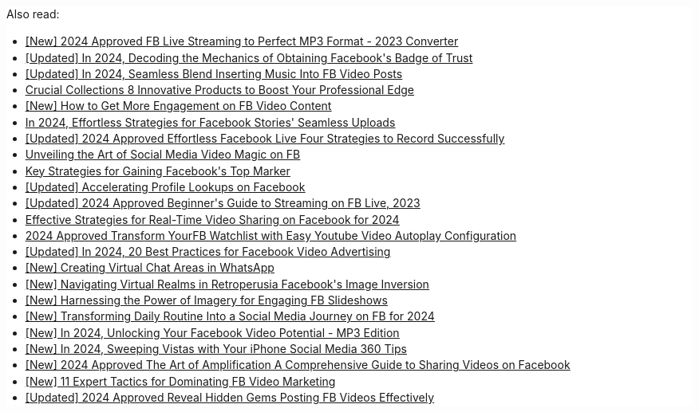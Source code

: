 <span class="atpl-alsoreadstyle">Also read:</span>
<div><ul>
<li><a href="https://facebook-videos.techidaily.com/new-2024-approved-fb-live-streaming-to-perfect-mp3-format-2023-converter/"><u>[New] 2024 Approved  FB Live Streaming to Perfect MP3 Format - 2023 Converter</u></a></li>
<li><a href="https://facebook-videos.techidaily.com/updated-in-2024-decoding-the-mechanics-of-obtaining-facebooks-badge-of-trust/"><u>[Updated] In 2024, Decoding the Mechanics of Obtaining Facebook's Badge of Trust</u></a></li>
<li><a href="https://facebook-videos.techidaily.com/updated-in-2024-seamless-blend-inserting-music-into-fb-video-posts/"><u>[Updated] In 2024, Seamless Blend  Inserting Music Into FB Video Posts</u></a></li>
<li><a href="https://facebook-videos.techidaily.com/crucial-collections-8-innovative-products-to-boost-your-professional-edge/"><u>Crucial Collections  8 Innovative Products to Boost Your Professional Edge</u></a></li>
<li><a href="https://facebook-videos.techidaily.com/new-how-to-get-more-engagement-on-fb-video-content/"><u>[New] How to Get More Engagement on FB Video Content</u></a></li>
<li><a href="https://facebook-videos.techidaily.com/in-2024-effortless-strategies-for-facebook-stories-seamless-uploads/"><u>In 2024, Effortless Strategies for Facebook Stories' Seamless Uploads</u></a></li>
<li><a href="https://facebook-videos.techidaily.com/updated-2024-approved-effortless-facebook-live-four-strategies-to-record-successfully/"><u>[Updated] 2024 Approved  Effortless Facebook Live  Four Strategies to Record Successfully</u></a></li>
<li><a href="https://facebook-videos.techidaily.com/unveiling-the-art-of-social-media-video-magic-on-fb/"><u>Unveiling the Art of Social Media Video Magic on FB</u></a></li>
<li><a href="https://facebook-videos.techidaily.com/key-strategies-for-gaining-facebooks-top-marker/"><u>Key Strategies for Gaining Facebook's Top Marker</u></a></li>
<li><a href="https://facebook-videos.techidaily.com/updated-accelerating-profile-lookups-on-facebook/"><u>[Updated] Accelerating Profile Lookups on Facebook</u></a></li>
<li><a href="https://facebook-videos.techidaily.com/updated-2024-approved-beginners-guide-to-streaming-on-fb-live-2023/"><u>[Updated] 2024 Approved  Beginner's Guide to Streaming on FB Live, 2023</u></a></li>
<li><a href="https://facebook-videos.techidaily.com/effective-strategies-for-real-time-video-sharing-on-facebook-for-2024/"><u>Effective Strategies for Real-Time Video Sharing on Facebook for 2024</u></a></li>
<li><a href="https://facebook-videos.techidaily.com/2024-approved-transform-yourfb-watchlist-with-easy-youtube-video-autoplay-configuration/"><u>2024 Approved  Transform YourFB Watchlist with Easy Youtube Video Autoplay Configuration</u></a></li>
<li><a href="https://facebook-videos.techidaily.com/updated-in-2024-20-best-practices-for-facebook-video-advertising/"><u>[Updated] In 2024, 20 Best Practices for Facebook Video Advertising</u></a></li>
<li><a href="https://facebook-videos.techidaily.com/new-creating-virtual-chat-areas-in-whatsapp/"><u>[New] Creating Virtual Chat Areas in WhatsApp</u></a></li>
<li><a href="https://facebook-videos.techidaily.com/new-navigating-virtual-realms-in-retroperusia-facebooks-image-inversion/"><u>[New] Navigating Virtual Realms in Retroperusia  Facebook's Image Inversion</u></a></li>
<li><a href="https://facebook-videos.techidaily.com/new-harnessing-the-power-of-imagery-for-engaging-fb-slideshows/"><u>[New] Harnessing the Power of Imagery for Engaging FB Slideshows</u></a></li>
<li><a href="https://facebook-videos.techidaily.com/new-transforming-daily-routine-into-a-social-media-journey-on-fb-for-2024/"><u>[New] Transforming Daily Routine Into a Social Media Journey on FB for 2024</u></a></li>
<li><a href="https://facebook-videos.techidaily.com/new-in-2024-unlocking-your-facebook-video-potential-mp3-edition/"><u>[New] In 2024, Unlocking Your Facebook Video Potential - MP3 Edition</u></a></li>
<li><a href="https://facebook-videos.techidaily.com/new-in-2024-sweeping-vistas-with-your-iphone-social-media-360-tips/"><u>[New] In 2024, Sweeping Vistas with Your iPhone  Social Media 360 Tips</u></a></li>
<li><a href="https://facebook-videos.techidaily.com/new-2024-approved-the-art-of-amplification-a-comprehensive-guide-to-sharing-videos-on-facebook/"><u>[New] 2024 Approved  The Art of Amplification  A Comprehensive Guide to Sharing Videos on Facebook</u></a></li>
<li><a href="https://facebook-videos.techidaily.com/new-11-expert-tactics-for-dominating-fb-video-marketing/"><u>[New] 11 Expert Tactics for Dominating FB Video Marketing</u></a></li>
<li><a href="https://facebook-videos.techidaily.com/updated-2024-approved-reveal-hidden-gems-posting-fb-videos-effectively/"><u>[Updated] 2024 Approved  Reveal Hidden Gems  Posting FB Videos Effectively</u></a></li>
